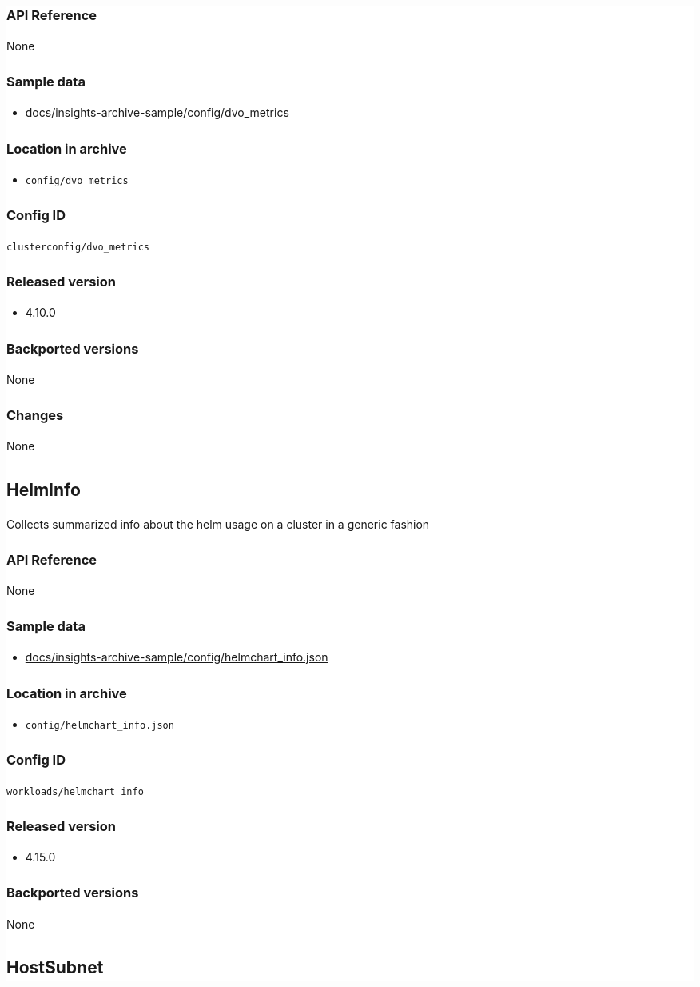### API Reference
None

### Sample data
- [docs/insights-archive-sample/config/dvo_metrics](./insights-archive-sample/config/dvo_metrics)

### Location in archive
- `config/dvo_metrics`

### Config ID
`clusterconfig/dvo_metrics`

### Released version
- 4.10.0

### Backported versions
None

### Changes
None


## HelmInfo

Collects summarized info about the helm usage on a cluster
in a generic fashion

### API Reference
None

### Sample data
- [docs/insights-archive-sample/config/helmchart_info.json](./insights-archive-sample/config/helmchart_info.json)

### Location in archive
- `config/helmchart_info.json`

### Config ID
`workloads/helmchart_info`

### Released version
- 4.15.0

### Backported versions
None


## HostSubnet
